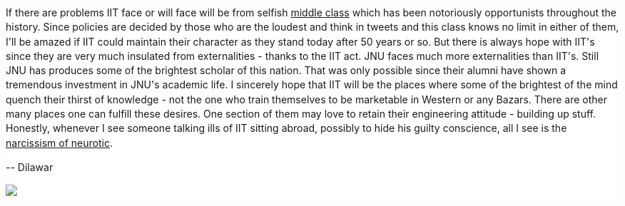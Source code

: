 If there are problems IIT face or will face will be from selfish [middle class](http://www.littlemag.com/midclass/index.html) which has been notoriously opportunists throughout the history. Since policies are decided by those who are the loudest and think in tweets and this class knows no limit in either of them, I'll be amazed if IIT could maintain their character as they stand today after 50 years or so. But there is always hope with IIT's since they are very much insulated from externalities - thanks to the IIT act. JNU faces much more externalities than IIT's. Still JNU has produces some of the brightest scholar of this nation. That was only possible since their alumni have shown a tremendous investment in JNU's academic life. I sincerely hope that IIT will be the places where some of the brightest of the mind quench their thirst of knowledge - not the one who train themselves to be marketable in Western or any Bazars. There are other many places one can fulfill these desires. One section of them may love to retain their engineering attitude - building up stuff. Honestly, whenever I see someone talking ills of IIT sitting abroad, possibly to hide his guilty conscience, all I see is the [narcissism of neurotic](http://www.thehindu.com/opinion/lead/article834612.ece).  
  
\-- 
Dilawar

![](https://blogger.googleusercontent.com/tracker/3794193585985230867-5622907526028844037?l=dilawarsays.blogspot.com)
